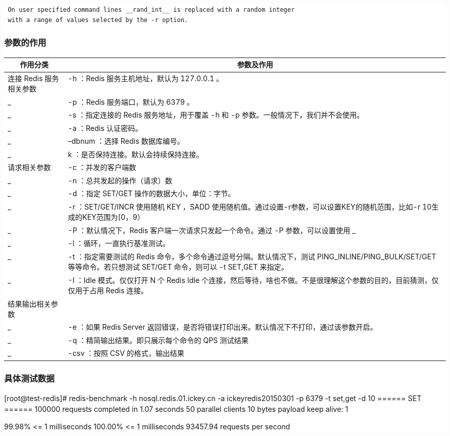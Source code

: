 ```
 On user specified command lines __rand_int__ is replaced with a random integer
 with a range of values selected by the -r option.
```

### 参数的作用


| 作用分类 | 参数及作用 |
| ---- | ---- |
|连接 Redis 服务相关参数|-h ：Redis 服务主机地址，默认为 127.0.0.1 。|
|_ |-p ：Redis 服务端口，默认为 6379 。|
|_	|-s ：指定连接的 Redis 服务地址，用于覆盖 -h 和 -p 参数。一般情况下，我们并不会使用。|
|_	|-a ：Redis 认证密码。|
|	_|–dbnum ：选择 Redis 数据库编号。|
|	_|k ：是否保持连接。默认会持续保持连接。|
请求相关参数 |	-c ：并发的客户端数|
|	_|-n ：总共发起的操作（请求）数|
|	_|-d ：指定 SET/GET 操作的数据大小，单位：字节。|
|	_|-r ：SET/GET/INCR 使用随机 KEY ，SADD 使用随机值。通过设置-r参数，可以设置KEY的随机范围，比如-r 10生成的KEY范围为[0，9）|
|	_|-P ：默认情况下，Redis 客户端一次请求只发起一个命令。通过 -P 参数，可以设置使用 _|pipeline功能，一次发起指定个请求，从而提升 QPS 。|
|_|	-l ：循环，一直执行基准测试。|
|_|	-t ：指定需要测试的 Redis 命令，多个命令通过逗号分隔。默认情况下，测试 PING_INLINE/PING_BULK/SET/GET 等等命令。若只想测试 SET/GET 命令，则可以 -t SET,GET 来指定。|
|	_|-I ：Idle 模式。仅仅打开 N 个 Redis Idle 个连接，然后等待，啥也不做。不是很理解这个参数的目的，目前猜测，仅仅用于占用 Redis 连接。|
结果输出相关参数|
|_	|-e ：如果 Redis Server 返回错误，是否将错误打印出来。默认情况下不打印，通过该参数开启。|
|_|	-q ：精简输出结果。即只展示每个命令的 QPS 测试结果|
|_|	-csv ：按照 CSV 的格式，输出结果|


### 具体测试数据

[root@test-redis]# redis-benchmark -h nosql.redis.01.ickey.cn -a ickeyredis20150301 -p 6379 -t set,get -d 10
====== SET ======
  100000 requests completed in 1.07 seconds
  50 parallel clients
  10 bytes payload
  keep alive: 1

99.98% <= 1 milliseconds
100.00% <= 1 milliseconds
93457.94 requests per second
